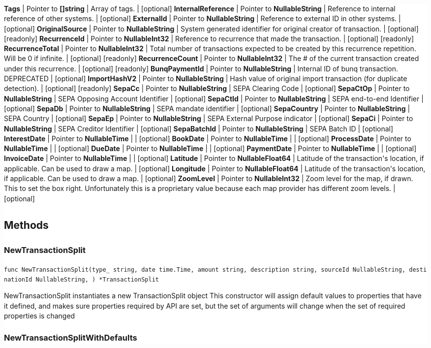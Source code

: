 **Tags** | Pointer to **[]string** | Array of tags. | [optional] 
**InternalReference** | Pointer to **NullableString** | Reference to internal reference of other systems. | [optional] 
**ExternalId** | Pointer to **NullableString** | Reference to external ID in other systems. | [optional] 
**OriginalSource** | Pointer to **NullableString** | System generated identifier for original creator of transaction. | [optional] [readonly] 
**RecurrenceId** | Pointer to **NullableInt32** | Reference to recurrence that made the transaction. | [optional] [readonly] 
**RecurrenceTotal** | Pointer to **NullableInt32** | Total number of transactions expected to be created by this recurrence repetition. Will be 0 if infinite. | [optional] [readonly] 
**RecurrenceCount** | Pointer to **NullableInt32** | The # of the current transaction created under this recurrence. | [optional] [readonly] 
**BunqPaymentId** | Pointer to **NullableString** | Internal ID of bunq transaction. DEPRECATED | [optional] 
**ImportHashV2** | Pointer to **NullableString** | Hash value of original import transaction (for duplicate detection). | [optional] [readonly] 
**SepaCc** | Pointer to **NullableString** | SEPA Clearing Code | [optional] 
**SepaCtOp** | Pointer to **NullableString** | SEPA Opposing Account Identifier | [optional] 
**SepaCtId** | Pointer to **NullableString** | SEPA end-to-end Identifier | [optional] 
**SepaDb** | Pointer to **NullableString** | SEPA mandate identifier | [optional] 
**SepaCountry** | Pointer to **NullableString** | SEPA Country | [optional] 
**SepaEp** | Pointer to **NullableString** | SEPA External Purpose indicator | [optional] 
**SepaCi** | Pointer to **NullableString** | SEPA Creditor Identifier | [optional] 
**SepaBatchId** | Pointer to **NullableString** | SEPA Batch ID | [optional] 
**InterestDate** | Pointer to **NullableTime** |  | [optional] 
**BookDate** | Pointer to **NullableTime** |  | [optional] 
**ProcessDate** | Pointer to **NullableTime** |  | [optional] 
**DueDate** | Pointer to **NullableTime** |  | [optional] 
**PaymentDate** | Pointer to **NullableTime** |  | [optional] 
**InvoiceDate** | Pointer to **NullableTime** |  | [optional] 
**Latitude** | Pointer to **NullableFloat64** | Latitude of the transaction&#39;s location, if applicable. Can be used to draw a map. | [optional] 
**Longitude** | Pointer to **NullableFloat64** | Latitude of the transaction&#39;s location, if applicable. Can be used to draw a map. | [optional] 
**ZoomLevel** | Pointer to **NullableInt32** | Zoom level for the map, if drawn. This to set the box right. Unfortunately this is a proprietary value because each map provider has different zoom levels. | [optional] 

## Methods

### NewTransactionSplit

`func NewTransactionSplit(type_ string, date time.Time, amount string, description string, sourceId NullableString, destinationId NullableString, ) *TransactionSplit`

NewTransactionSplit instantiates a new TransactionSplit object
This constructor will assign default values to properties that have it defined,
and makes sure properties required by API are set, but the set of arguments
will change when the set of required properties is changed

### NewTransactionSplitWithDefaults
